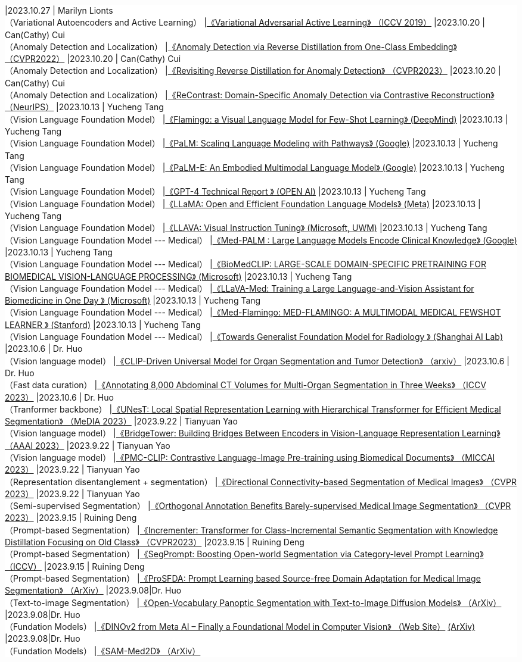 |2023.10.27 | Marilyn Lionts  <br> （Variational Autoencoders and Active Learning）  |[《Variational Adversarial Active Learning》 （ICCV 2019）](https://openaccess.thecvf.com/content_ICCV_2019/papers/Sinha_Variational_Adversarial_Active_Learning_ICCV_2019_paper.pdf)
|2023.10.20 | Can(Cathy) Cui  <br> （Anomaly Detection and Localization）  |[《Anomaly Detection via Reverse Distillation from One-Class Embedding》 （CVPR2022）](https://openaccess.thecvf.com/content/CVPR2022/papers/Deng_Anomaly_Detection_via_Reverse_Distillation_From_One-Class_Embedding_CVPR_2022_paper.pdf)
|2023.10.20 | Can(Cathy) Cui  <br> （Anomaly Detection and Localization）  |[《Revisiting Reverse Distillation for Anomaly Detection》 （CVPR2023）](https://openaccess.thecvf.com/content/CVPR2023/papers/Tien_Revisiting_Reverse_Distillation_for_Anomaly_Detection_CVPR_2023_paper.pdf)
|2023.10.20 | Can(Cathy) Cui  <br> （Anomaly Detection and Localization）  |[《ReContrast: Domain-Specific Anomaly Detection via Contrastive Reconstruction》 （NeurIPS）](https://arxiv.org/abs/2306.02602)
|2023.10.13 | Yucheng Tang  <br> （Vision Language Foundation Model）  |[《Flamingo: a Visual Language Model for Few-Shot Learning》 (DeepMind)](https://arxiv.org/abs/2204.14198)
|2023.10.13 | Yucheng Tang  <br> （Vision Language Foundation Model）  |[《PaLM: Scaling Language Modeling with Pathways》 (Google)](https://arxiv.org/abs/2204.02311)
|2023.10.13 | Yucheng Tang  <br> （Vision Language Foundation Model）  |[《PaLM-E: An Embodied Multimodal Language Model》 (Google)](https://arxiv.org/abs/2303.03378)
|2023.10.13 | Yucheng Tang  <br> （Vision Language Foundation Model）  |[《GPT-4 Technical Report 》 (OPEN AI)](https://arxiv.org/abs/2303.08774)
|2023.10.13 | Yucheng Tang  <br> （Vision Language Foundation Model）  |[《LLaMA: Open and Efficient Foundation Language Models》 (Meta)](https://arxiv.org/abs/2302.13971)
|2023.10.13 | Yucheng Tang  <br> （Vision Language Foundation Model）  |[《LLAVA: Visual Instruction Tuning》 (Microsoft, UWM)](https://arxiv.org/abs/2304.08485)
|2023.10.13 | Yucheng Tang  <br> （Vision Language Foundation Model --- Medical）  |[《Med-PALM : Large Language Models Encode Clinical Knowledge》 (Google)](https://arxiv.org/abs/2212.13138)
|2023.10.13 | Yucheng Tang  <br> （Vision Language Foundation Model --- Medical）  |[《BioMedCLIP: LARGE-SCALE DOMAIN-SPECIFIC PRETRAINING FOR BIOMEDICAL VISION-LANGUAGE PROCESSING》 (Microsoft)](https://arxiv.org/pdf/2303.00915.pdf)
|2023.10.13 | Yucheng Tang  <br> （Vision Language Foundation Model --- Medical）  |[《LLaVA-Med: Training a Large Language-and-Vision Assistant for Biomedicine in One Day 》 (Microsoft)](https://arxiv.org/pdf/2306.00890.pdf)
|2023.10.13 | Yucheng Tang  <br> （Vision Language Foundation Model --- Medical）  |[《Med-Flamingo: MED-FLAMINGO: A MULTIMODAL MEDICAL FEWSHOT LEARNER 》 (Stanford)](https://arxiv.org/pdf/2307.15189.pdf)
|2023.10.13 | Yucheng Tang  <br> （Vision Language Foundation Model --- Medical）  |[《Towards Generalist Foundation Model for Radiology 》 (Shanghai AI Lab)](https://arxiv.org/pdf/2308.02463.pdf)
|2023.10.6 | Dr. Huo  <br> （Vision language model）  |[《CLIP-Driven Universal Model for Organ Segmentation and Tumor Detection》 （arxiv）](https://openaccess.thecvf.com/content/ICCV2023/papers/Liu_CLIP-Driven_Universal_Model_for_Organ_Segmentation_and_Tumor_Detection_ICCV_2023_paper.pdf)
|2023.10.6 | Dr. Huo  <br> （Fast data curation）  |[《Annotating 8,000 Abdominal CT Volumes for Multi-Organ Segmentation in Three Weeks》 （ICCV 2023）](https://arxiv.org/pdf/2305.09666.pdf)
|2023.10.6 | Dr. Huo  <br> （Tranformer backbone）  |[《UNesT: Local Spatial Representation Learning with Hierarchical Transformer for Efficient Medical Segmentation》 （MeDIA 2023）](https://browse.arxiv.org/pdf/2209.14378.pdf)
|2023.9.22 | Tianyuan Yao  <br> （Vision language model）  |[《BridgeTower: Building Bridges Between Encoders in Vision-Language Representation Learning》 （AAAI 2023）](https://arxiv.org/pdf/2206.08657.pdf)
|2023.9.22 | Tianyuan Yao  <br> （Vision language model）  |[《PMC-CLIP: Contrastive Language-Image Pre-training using Biomedical Documents》 （MICCAI 2023）](https://arxiv.org/pdf/2303.07240.pdf)
|2023.9.22 | Tianyuan Yao  <br> （Representation disentanglement + segmentation）  |[《Directional Connectivity-based Segmentation of Medical Images》 （CVPR 2023）](https://arxiv.org/ftp/arxiv/papers/2304/2304.00145.pdf)
|2023.9.22 | Tianyuan Yao  <br> （Semi-supervised Segmentation）  |[《Orthogonal Annotation Benefits Barely-supervised Medical Image Segmentation》 （CVPR 2023）](https://arxiv.org/pdf/2303.13090.pdf)
|2023.9.15 | Ruining Deng  <br> （Prompt-based Segmentation）  |[《Incrementer: Transformer for Class-Incremental Semantic Segmentation with Knowledge Distillation Focusing on Old Class》 （CVPR2023）](https://openaccess.thecvf.com/content/CVPR2023/papers/Shang_Incrementer_Transformer_for_Class-Incremental_Semantic_Segmentation_With_Knowledge_Distillation_Focusing_CVPR_2023_paper.pdf)
|2023.9.15 | Ruining Deng  <br> （Prompt-based Segmentation）  |[《SegPrompt: Boosting Open-world Segmentation via Category-level Prompt Learning》 （ICCV）](https://arxiv.org/pdf/2308.06531.pdf)
|2023.9.15 | Ruining Deng  <br> （Prompt-based Segmentation）  |[《ProSFDA: Prompt Learning based Source-free Domain Adaptation for Medical Image Segmentation》 （ArXiv）](https://arxiv.org/abs/2211.11514)
|2023.9.08|Dr. Huo     <br>  （Text-to-image Segmentation）  |[《Open-Vocabulary Panoptic Segmentation with Text-to-Image Diffusion Models》 （ArXiv）](https://arxiv.org/pdf/2303.04803.pdf)
|2023.9.08|Dr. Huo     <br>  （Fundation Models）  |[《DINOv2 from Meta AI – Finally a Foundational Model in Computer Vision》 （Web Site）](https://aipapersacademy.com/dinov2-from-meta-ai-finally-a-foundational-model-in-computer-vision/) [(ArXiv)](https://arxiv.org/abs/2304.07193)
|2023.9.08|Dr. Huo     <br>  （Fundation Models）  |[《SAM-Med2D》 （ArXiv）](https://arxiv.org/pdf/2308.16184.pdf)